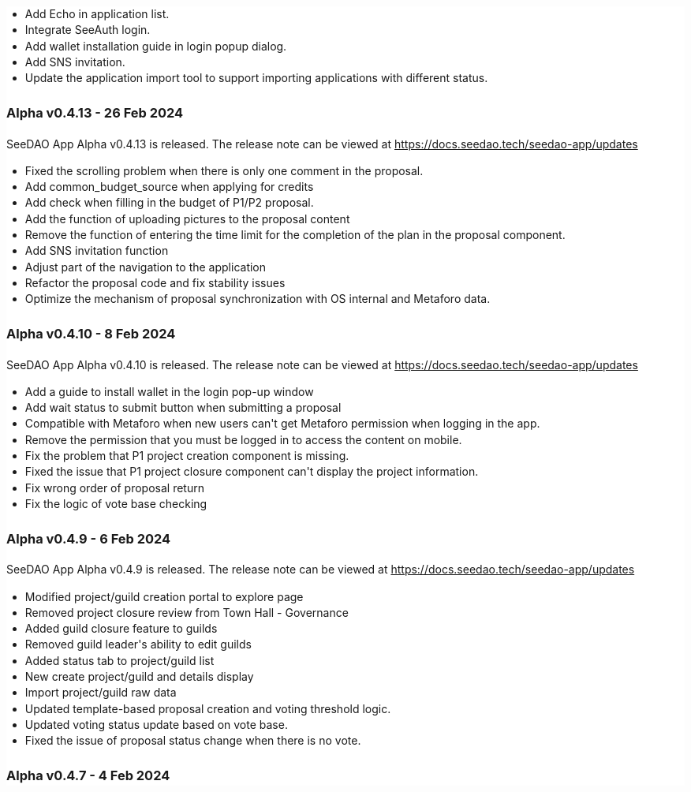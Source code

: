 - Add Echo in application list.
- Integrate SeeAuth login.
- Add wallet installation guide in login popup dialog.
- Add SNS invitation.
- Update the application import tool to support importing applications with different status.

### Alpha v0.4.13 - 26 Feb 2024

SeeDAO App Alpha v0.4.13 is released. The release note can be viewed at https://docs.seedao.tech/seedao-app/updates

- Fixed the scrolling problem when there is only one comment in the proposal.
- Add common_budget_source when applying for credits
- Add check when filling in the budget of P1/P2 proposal.
- Add the function of uploading pictures to the proposal content
- Remove the function of entering the time limit for the completion of the plan in the proposal component.
- Add SNS invitation function
- Adjust part of the navigation to the application
- Refactor the proposal code and fix stability issues
- Optimize the mechanism of proposal synchronization with OS internal and Metaforo data.

### Alpha v0.4.10 - 8 Feb 2024

SeeDAO App Alpha v0.4.10 is released. The release note can be viewed at https://docs.seedao.tech/seedao-app/updates

- Add a guide to install wallet in the login pop-up window
- Add wait status to submit button when submitting a proposal
- Compatible with Metaforo when new users can't get Metaforo permission when logging in the app.
- Remove the permission that you must be logged in to access the content on mobile.
- Fix the problem that P1 project creation component is missing.
- Fixed the issue that P1 project closure component can't display the project information.
- Fix wrong order of proposal return
- Fix the logic of vote base checking

### Alpha v0.4.9 - 6 Feb 2024

SeeDAO App Alpha v0.4.9 is released. The release note can be viewed at https://docs.seedao.tech/seedao-app/updates

- Modified project/guild creation portal to explore page
- Removed project closure review from Town Hall - Governance
- Added guild closure feature to guilds
- Removed guild leader's ability to edit guilds
- Added status tab to project/guild list
- New create project/guild and details display
- Import project/guild raw data
- Updated template-based proposal creation and voting threshold logic.
- Updated voting status update based on vote base.
- Fixed the issue of proposal status change when there is no vote.

### Alpha v0.4.7 - 4 Feb 2024
